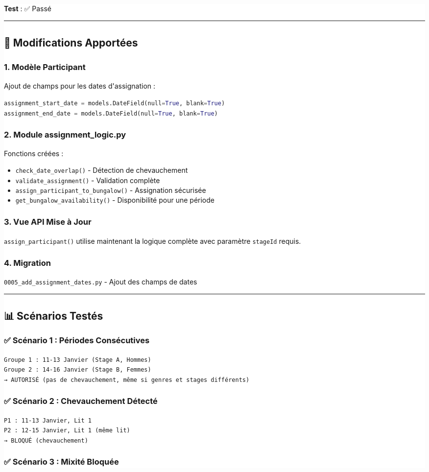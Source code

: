 **Test** : ✅ Passé

---

## 🔧 Modifications Apportées

### 1. Modèle Participant

Ajout de champs pour les dates d'assignation :

```python
assignment_start_date = models.DateField(null=True, blank=True)
assignment_end_date = models.DateField(null=True, blank=True)
```

### 2. Module assignment_logic.py

Fonctions créées :
- `check_date_overlap()` - Détection de chevauchement
- `validate_assignment()` - Validation complète
- `assign_participant_to_bungalow()` - Assignation sécurisée
- `get_bungalow_availability()` - Disponibilité pour une période

### 3. Vue API Mise à Jour

`assign_participant()` utilise maintenant la logique complète avec paramètre `stageId` requis.

### 4. Migration

`0005_add_assignment_dates.py` - Ajout des champs de dates

---

## 📊 Scénarios Testés

### ✅ Scénario 1 : Périodes Consécutives

```
Groupe 1 : 11-13 Janvier (Stage A, Hommes)
Groupe 2 : 14-16 Janvier (Stage B, Femmes)
→ AUTORISÉ (pas de chevauchement, même si genres et stages différents)
```

### ✅ Scénario 2 : Chevauchement Détecté

```
P1 : 11-13 Janvier, Lit 1
P2 : 12-15 Janvier, Lit 1 (même lit)
→ BLOQUÉ (chevauchement)
```

### ✅ Scénario 3 : Mixité Bloquée
